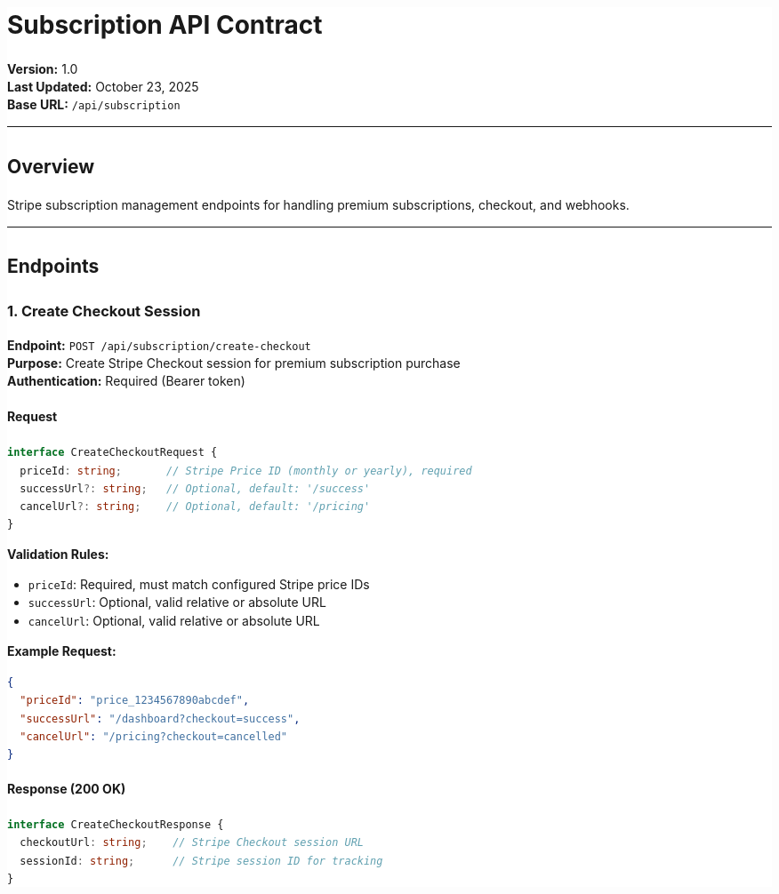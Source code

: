 # Subscription API Contract

**Version:** 1.0  
**Last Updated:** October 23, 2025  
**Base URL:** `/api/subscription`

---

## Overview

Stripe subscription management endpoints for handling premium subscriptions, checkout, and webhooks.

---

## Endpoints

### 1. Create Checkout Session

**Endpoint:** `POST /api/subscription/create-checkout`  
**Purpose:** Create Stripe Checkout session for premium subscription purchase  
**Authentication:** Required (Bearer token)

#### Request

```typescript
interface CreateCheckoutRequest {
  priceId: string;       // Stripe Price ID (monthly or yearly), required
  successUrl?: string;   // Optional, default: '/success'
  cancelUrl?: string;    // Optional, default: '/pricing'
}
```

**Validation Rules:**
- `priceId`: Required, must match configured Stripe price IDs
- `successUrl`: Optional, valid relative or absolute URL
- `cancelUrl`: Optional, valid relative or absolute URL

**Example Request:**
```json
{
  "priceId": "price_1234567890abcdef",
  "successUrl": "/dashboard?checkout=success",
  "cancelUrl": "/pricing?checkout=cancelled"
}
```

#### Response (200 OK)

```typescript
interface CreateCheckoutResponse {
  checkoutUrl: string;    // Stripe Checkout session URL
  sessionId: string;      // Stripe session ID for tracking
}
```
